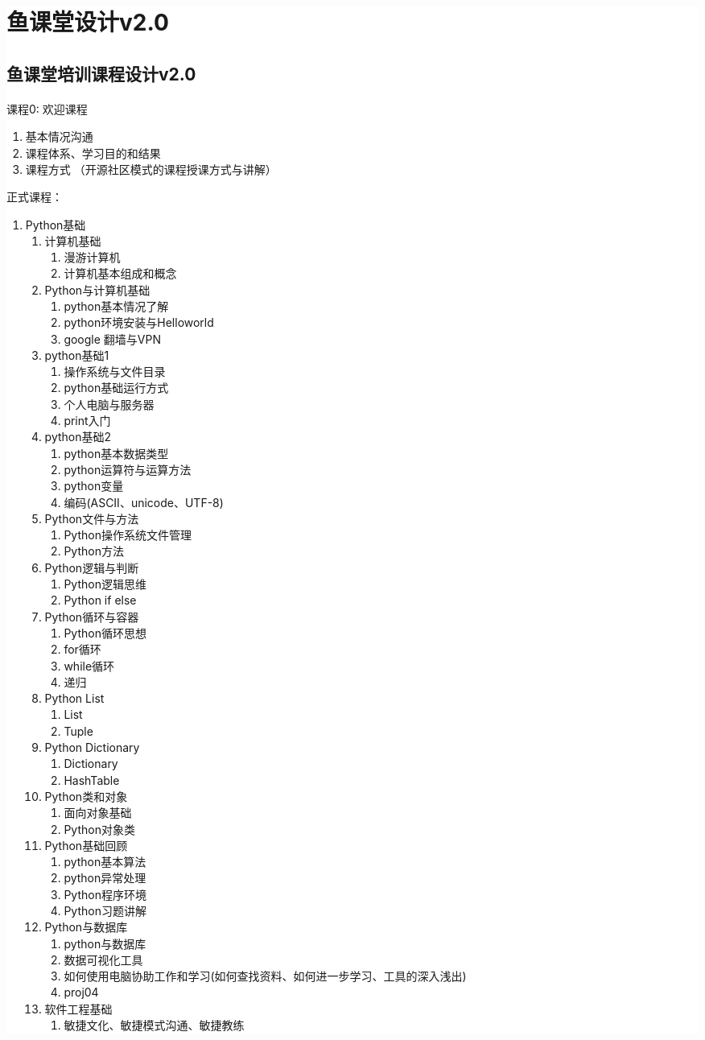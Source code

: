 # 鱼课堂设计v2.0

## 

## 鱼课堂培训课程设计v2.0

课程0: 欢迎课程

1. 基本情况沟通
2. 课程体系、学习目的和结果
3. 课程方式 （开源社区模式的课程授课方式与讲解） 

正式课程：

1. Python基础
   1. 计算机基础
      1. 漫游计算机
      2. 计算机基本组成和概念
   2. Python与计算机基础
      1. python基本情况了解
      2. python环境安装与Helloworld
      3. google 翻墙与VPN 
   3. python基础1
      1. 操作系统与文件目录
      2. python基础运行方式
      3. 个人电脑与服务器
      4. print入门
   4. python基础2
      1. python基本数据类型
      2. python运算符与运算方法
      3. python变量
      4. 编码\(ASCII、unicode、UTF-8\)
   5. Python文件与方法
      1. Python操作系统文件管理
      2. Python方法
   6. Python逻辑与判断
      1. Python逻辑思维
      2. Python if else
   7. Python循环与容器
      1. Python循环思想
      2. for循环
      3. while循环
      4. 递归
   8. Python List
      1. List
      2. Tuple
   9. Python Dictionary
      1. Dictionary
      2. HashTable
   10. Python类和对象
       1. 面向对象基础
       2. Python对象类
   11. Python基础回顾
       1. python基本算法
       2. python异常处理
       3. Python程序环境
       4. Python习题讲解
   12. Python与数据库
       1. python与数据库
       2. 数据可视化工具
       3. 如何使用电脑协助工作和学习\(如何查找资料、如何进一步学习、工具的深入浅出\)
       4. proj04
   13. 软件工程基础
       1. 敏捷文化、敏捷模式沟通、敏捷教练